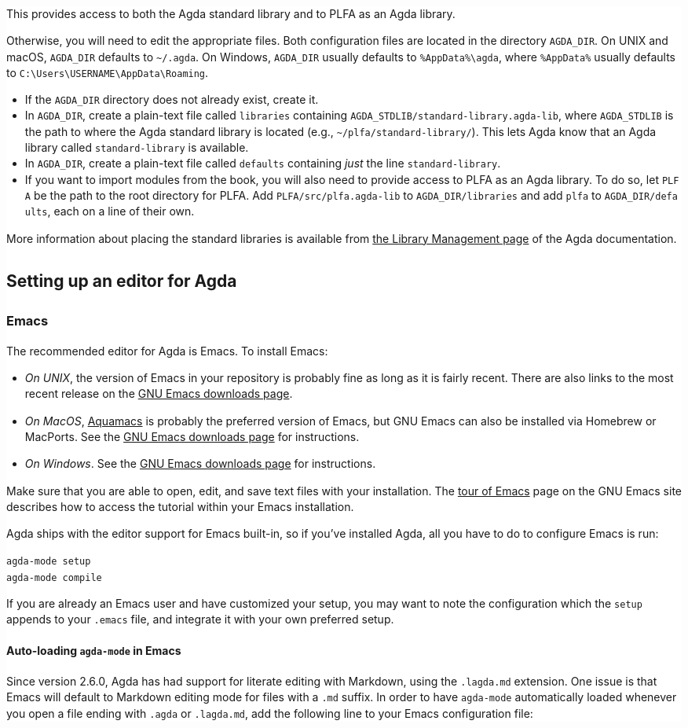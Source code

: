 This provides access to both the Agda standard library and to PLFA as an Agda library.

Otherwise, you will need to edit the appropriate files. Both configuration files are located in the directory `AGDA_DIR`. On UNIX and macOS, `AGDA_DIR` defaults to `~/.agda`. On Windows, `AGDA_DIR` usually defaults to `%AppData%\agda`, where `%AppData%` usually defaults to `C:\Users\USERNAME\AppData\Roaming`.

- If the `AGDA_DIR` directory does not already exist, create it.
- In `AGDA_DIR`, create a plain-text file called `libraries` containing `AGDA_STDLIB/standard-library.agda-lib`, where `AGDA_STDLIB` is the path to where the Agda standard library is located (e.g., `~/plfa/standard-library/`). This lets Agda know that an Agda library called `standard-library` is available.
- In `AGDA_DIR`, create a plain-text file called `defaults` containing _just_ the line `standard-library`.
- If you want to import modules from the book, you will also need to provide access to PLFA as an Agda library. To do so, let `PLFA` be the path to the root directory for PLFA.
  Add `PLFA/src/plfa.agda-lib` to `AGDA_DIR/libraries` and add `plfa` to `AGDA_DIR/defaults`, each on a line of their own.

More information about placing the standard libraries is available from [the Library Management page][agda-readthedocs-package-system] of the Agda documentation.

## Setting up an editor for Agda

### Emacs

The recommended editor for Agda is Emacs. To install Emacs:

- _On UNIX_, the version of Emacs in your repository is probably fine as long as it is fairly recent. There are also links to the most recent release on the [GNU Emacs downloads page][emacs].

- _On MacOS_, [Aquamacs][aquamacs] is probably the preferred version of Emacs, but GNU Emacs can also be installed via Homebrew or MacPorts. See the [GNU Emacs downloads page][emacs] for instructions.

- _On Windows_. See the [GNU Emacs downloads page][emacs] for instructions.

Make sure that you are able to open, edit, and save text files with your installation. The [tour of Emacs][emacs-tour] page on the GNU Emacs site describes how to access the tutorial within your Emacs installation.

Agda ships with the editor support for Emacs built-in, so if you’ve installed Agda, all you have to do to configure Emacs is run:

```bash
agda-mode setup
agda-mode compile
```

If you are already an Emacs user and have customized your setup, you may want to note the configuration which the `setup` appends to your `.emacs` file, and integrate it with your own preferred setup.

#### Auto-loading `agda-mode` in Emacs

Since version 2.6.0, Agda has had support for literate editing with Markdown, using the `.lagda.md` extension. One issue is that Emacs will default to Markdown editing mode for files with a `.md` suffix. In order to have `agda-mode` automatically loaded whenever you open a file ending with `.agda` or `.lagda.md`, add the following line to your Emacs configuration file:


[plfa-badge-status-svg]: https://github.com/plfa/plfa.github.io/actions/workflows/ci.yml/badge.svg
[plfa-badge-status-url]: https://github.com/plfa/plfa.github.io/actions/workflows/ci.yml
[pre-commit-status-svg]: https://results.pre-commit.ci/badge/github/plfa/plfa.github.io/dev.svg
[pre-commit-status-url]: https://results.pre-commit.ci/latest/github/plfa/plfa.github.io/dev
[plfa-badge-version-svg]: https://img.shields.io/github/v/tag/plfa/plfa.github.io?label=release
[plfa-badge-version-url]: https://github.com/plfa/plfa.github.io/releases/latest
[agda-badge-version-svg]: https://img.shields.io/badge/agda-v2.7.0-blue.svg
[agda-badge-version-url]: https://github.com/agda/agda/releases/tag/v2.7.0.
[agda-stdlib-version-svg]: https://img.shields.io/badge/agda--stdlib-v2.1-blue.svg
[agda-stdlib-version-url]: https://github.com/agda/agda-stdlib/releases/tag/v2.1
[plfa]: https://plfa.inf.ed.ac.uk
[plfa-epub]: https://plfa.github.io/plfa.epub
[plfa-contributing]: https://plfa.github.io/Contributing/
[ghcup]: https://www.haskell.org/ghcup/
[git]: https://git-scm.com/downloads
[xcode]: https://developer.apple.com/xcode/
[agda-readthedocs-installation]: https://agda.readthedocs.io/en/v2.7.0/getting-started/installation.html
[agda-readthedocs-hello-world]: https://agda.readthedocs.io/en/v2.7.0/getting-started/hello-world.html
[agda-readthedocs-holes]: https://agda.readthedocs.io/en/v2.7.0/getting-started/a-taste-of-agda.html#preliminaries
[agda-readthedocs-emacs-mode]: https://agda.readthedocs.io/en/v2.7.0/tools/emacs-mode.html
[agda-readthedocs-emacs-notation]: https://agda.readthedocs.io/en/v2.7.0/tools/emacs-mode.html#notation-for-key-combinations
[agda-readthedocs-package-system]: https://agda.readthedocs.io/en/v2.7.0/tools/package-system.html#example-using-the-standard-library
[emacs]: https://www.gnu.org/software/emacs/download.html
[emacs-tour]: https://www.gnu.org/software/emacs/tour/
[emacs-home]: https://www.gnu.org/software/emacs/manual/html_node/efaq-w32/Location-of-init-file.html
[aquamacs]: https://aquamacs.org/
[spacemacs]: https://www.spacemacs.org/
[spacemacs-agda]: https://develop.spacemacs.org/layers/+lang/agda/README.html
[vscode]: https://code.visualstudio.com/
[vscode-agda]: https://marketplace.visualstudio.com/items?itemName=banacorn.agda-mode
[font-sourcecodepro]: https://github.com/adobe-fonts/source-code-pro
[font-dejavusansmono]: https://dejavu-fonts.github.io/
[font-JuliaMono]: https://juliamono.netlify.app/download/
[font-JuliaMono-homebrew]: https://juliamono.netlify.app/download/#macos_homebrew
[font-freemono]: https://www.gnu.org/software/freefont/
[font-mononoki]: https://madmalik.github.io/mononoki/
[font-mononoki-debian]: https://packages.debian.org/sid/fonts/fonts-mononoki